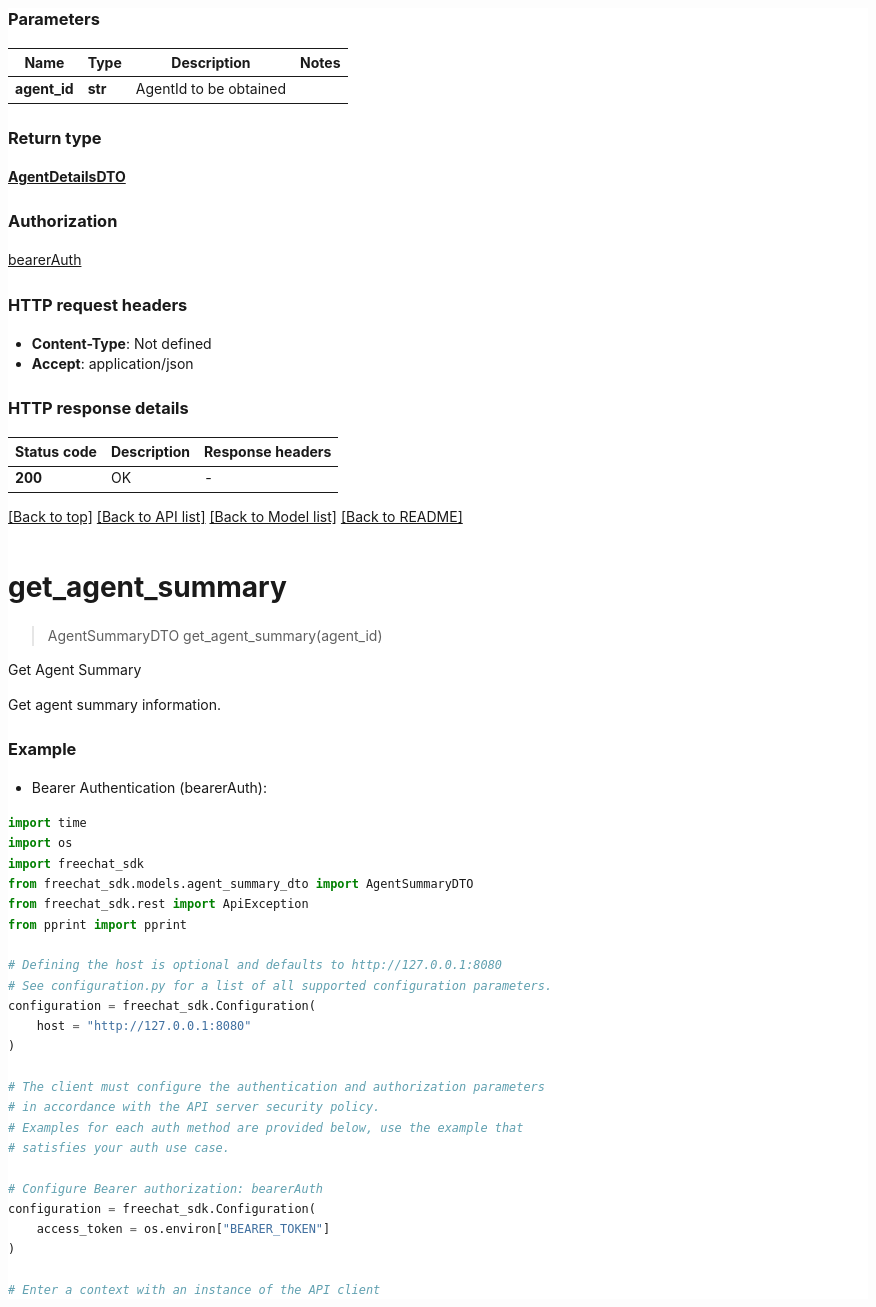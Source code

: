 

### Parameters


Name | Type | Description  | Notes
------------- | ------------- | ------------- | -------------
 **agent_id** | **str**| AgentId to be obtained | 

### Return type

[**AgentDetailsDTO**](AgentDetailsDTO.md)

### Authorization

[bearerAuth](../README.md#bearerAuth)

### HTTP request headers

 - **Content-Type**: Not defined
 - **Accept**: application/json

### HTTP response details

| Status code | Description | Response headers |
|-------------|-------------|------------------|
**200** | OK |  -  |

[[Back to top]](#) [[Back to API list]](../README.md#documentation-for-api-endpoints) [[Back to Model list]](../README.md#documentation-for-models) [[Back to README]](../README.md)

# **get_agent_summary**
> AgentSummaryDTO get_agent_summary(agent_id)

Get Agent Summary

Get agent summary information.

### Example

* Bearer Authentication (bearerAuth):

```python
import time
import os
import freechat_sdk
from freechat_sdk.models.agent_summary_dto import AgentSummaryDTO
from freechat_sdk.rest import ApiException
from pprint import pprint

# Defining the host is optional and defaults to http://127.0.0.1:8080
# See configuration.py for a list of all supported configuration parameters.
configuration = freechat_sdk.Configuration(
    host = "http://127.0.0.1:8080"
)

# The client must configure the authentication and authorization parameters
# in accordance with the API server security policy.
# Examples for each auth method are provided below, use the example that
# satisfies your auth use case.

# Configure Bearer authorization: bearerAuth
configuration = freechat_sdk.Configuration(
    access_token = os.environ["BEARER_TOKEN"]
)

# Enter a context with an instance of the API client
```